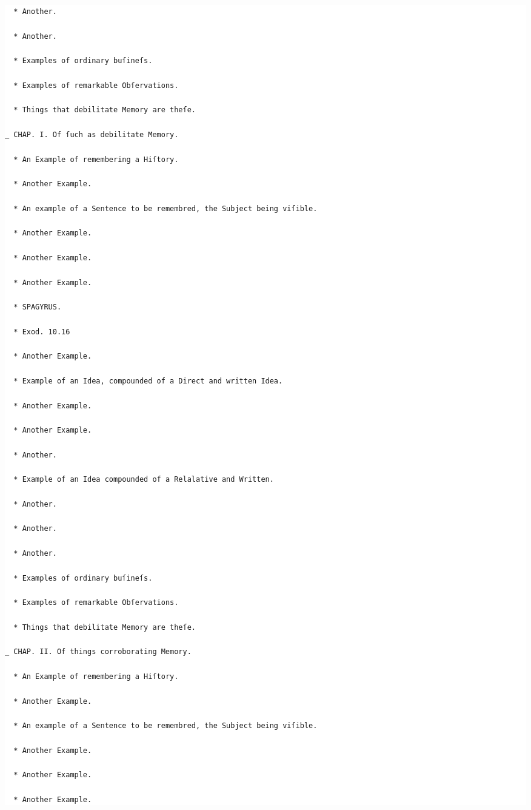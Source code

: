       * Another.

      * Another.

      * Examples of ordinary buſineſs.

      * Examples of remarkable Obſervations.

      * Things that debilitate Memory are theſe.

    _ CHAP. I. Of ſuch as debilitate Memory.

      * An Example of remembering a Hiſtory.

      * Another Example.

      * An example of a Sentence to be remembred, the Subject being viſible.

      * Another Example.

      * Another Example.

      * Another Example.

      * SPAGYRUS.

      * Exod. 10.16

      * Another Example.

      * Example of an Idea, compounded of a Direct and written Idea.

      * Another Example.

      * Another Example.

      * Another.

      * Example of an Idea compounded of a Relalative and Written.

      * Another.

      * Another.

      * Another.

      * Examples of ordinary buſineſs.

      * Examples of remarkable Obſervations.

      * Things that debilitate Memory are theſe.

    _ CHAP. II. Of things corroborating Memory.

      * An Example of remembering a Hiſtory.

      * Another Example.

      * An example of a Sentence to be remembred, the Subject being viſible.

      * Another Example.

      * Another Example.

      * Another Example.
